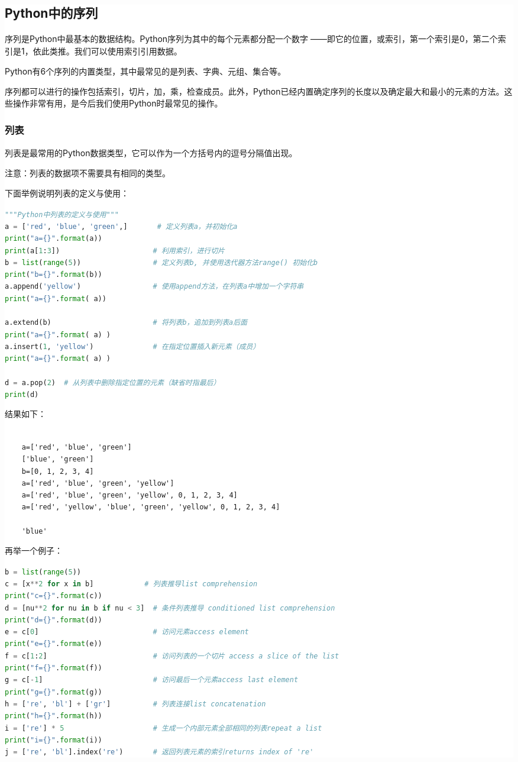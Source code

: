 ## Python中的序列

序列是Python中最基本的数据结构。Python序列为其中的每个元素都分配一个数字 ——即它的位置，或索引，第一个索引是0，第二个索引是1，依此类推。我们可以使用索引引用数据。

Python有6个序列的内置类型，其中最常见的是列表、字典、元组、集合等。

序列都可以进行的操作包括索引，切片，加，乘，检查成员。此外，Python已经内置确定序列的长度以及确定最大和最小的元素的方法。这些操作非常有用，是今后我们使用Python时最常见的操作。


### 列表

列表是最常用的Python数据类型，它可以作为一个方括号内的逗号分隔值出现。

注意：列表的数据项不需要具有相同的类型。

下面举例说明列表的定义与使用：


```python
"""Python中列表的定义与使用"""
a = ['red', 'blue', 'green',]       # 定义列表a，并初始化a
print("a={}".format(a))
print(a[1:3])                      # 利用索引，进行切片
b = list(range(5))                 # 定义列表b, 并使用迭代器方法range() 初始化b
print("b={}".format(b))
a.append('yellow')                 # 使用append方法，在列表a中增加一个字符串
print("a={}".format( a))         

a.extend(b)                        # 将列表b，追加到列表a后面
print("a={}".format( a) )  
a.insert(1, 'yellow')              # 在指定位置插入新元素（成员）
print("a={}".format( a) )  

d = a.pop(2)  # 从列表中删除指定位置的元素（缺省时指最后）
print(d)
```

结果如下：
```

    a=['red', 'blue', 'green']
    ['blue', 'green']
    b=[0, 1, 2, 3, 4]
    a=['red', 'blue', 'green', 'yellow']
    a=['red', 'blue', 'green', 'yellow', 0, 1, 2, 3, 4]
    a=['red', 'yellow', 'blue', 'green', 'yellow', 0, 1, 2, 3, 4]
    
    'blue'
```

再举一个例子：

```python
b = list(range(5))   
c = [x**2 for x in b]            # 列表推导list comprehension
print("c={}".format(c))
d = [nu**2 for nu in b if nu < 3]  # 条件列表推导 conditioned list comprehension
print("d={}".format(d))
e = c[0]                           # 访问元素access element
print("e={}".format(e))
f = c[1:2]                         # 访问列表的一个切片 access a slice of the list
print("f={}".format(f))
g = c[-1]                          # 访问最后一个元素access last element
print("g={}".format(g))
h = ['re', 'bl'] + ['gr']          # 列表连接list concatenation
print("h={}".format(h))
i = ['re'] * 5                     # 生成一个内部元素全部相同的列表repeat a list
print("i={}".format(i))
j = ['re', 'bl'].index('re')       # 返回列表元素的索引returns index of 're'
```